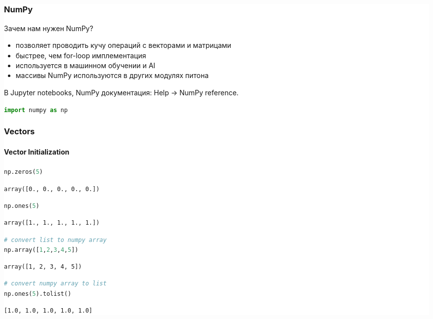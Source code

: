 
### NumPy

Зачем нам нужен NumPy?

+ позволяет проводить кучу операций с векторами и матрицами
+ быстрее, чем for-loop имплементация
+ используется в машинном обучении и AI
+ массивы NumPy используются в других модулях питона

В Jupyter notebooks, NumPy документация: Help -> NumPy reference.


```python
import numpy as np
```

### Vectors

#### Vector Initialization


```python
np.zeros(5)
```




    array([0., 0., 0., 0., 0.])




```python
np.ones(5)
```




    array([1., 1., 1., 1., 1.])




```python
# convert list to numpy array
np.array([1,2,3,4,5])
```




    array([1, 2, 3, 4, 5])




```python
# convert numpy array to list
np.ones(5).tolist()
```




    [1.0, 1.0, 1.0, 1.0, 1.0]
